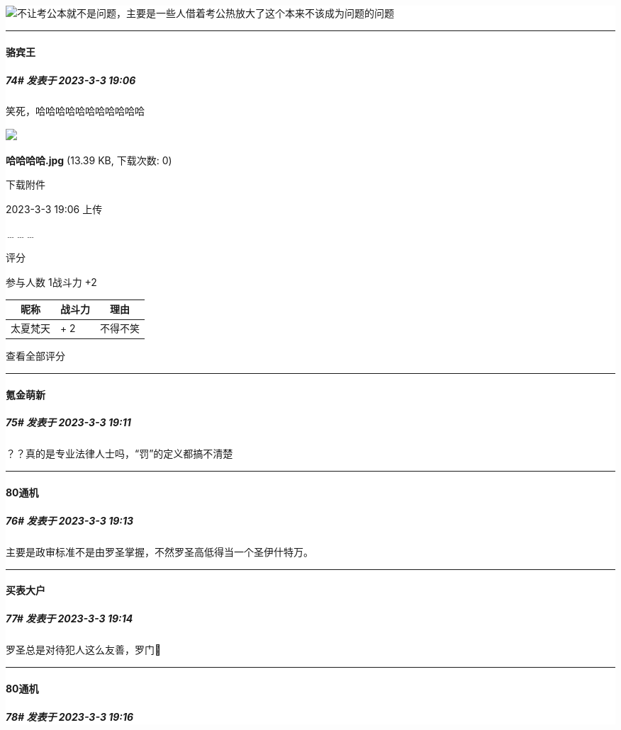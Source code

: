 <img src="https://static.saraba1st.com/image/smiley/face2017/067.png" referrerpolicy="no-referrer">不让考公本就不是问题，主要是一些人借着考公热放大了这个本来不该成为问题的问题


*****

####  骆宾王  
##### 74#       发表于 2023-3-3 19:06

笑死，哈哈哈哈哈哈哈哈哈哈哈

<img src="https://img.saraba1st.com/forum/202303/03/190635b4r0s5m5q8okr85s.jpg" referrerpolicy="no-referrer">

<strong>哈哈哈哈.jpg</strong> (13.39 KB, 下载次数: 0)

下载附件

2023-3-3 19:06 上传

﹍﹍﹍

评分

 参与人数 1战斗力 +2

|昵称|战斗力|理由|
|----|---|---|
| 太夏梵天| + 2|不得不笑|

查看全部评分

*****

####  氪金萌新  
##### 75#       发表于 2023-3-3 19:11

？？真的是专业法律人士吗，“罚”的定义都搞不清楚


*****

####  80通机  
##### 76#       发表于 2023-3-3 19:13

主要是政审标准不是由罗圣掌握，不然罗圣高低得当一个圣伊什特万。

*****

####  买表大户  
##### 77#       发表于 2023-3-3 19:14

罗圣总是对待犯人这么友善，罗门🙏

*****

####  80通机  
##### 78#       发表于 2023-3-3 19:16
